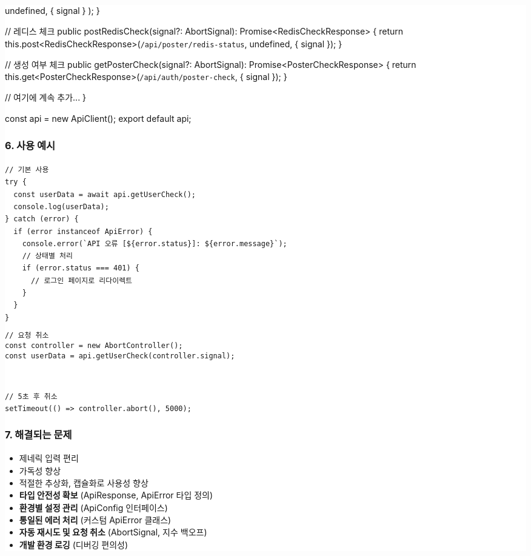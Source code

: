 undefined,
{ signal }
);
}</p>
<p>// 레디스 체크
public postRedisCheck(signal?: AbortSignal): Promise&lt;RedisCheckResponse&gt; {
return this.post&lt;RedisCheckResponse&gt;(<code>/api/poster/redis-status</code>, undefined, { signal });
}</p>
<p>// 생성 여부 체크
public getPosterCheck(signal?: AbortSignal): Promise&lt;PosterCheckResponse&gt; {
return this.get&lt;PosterCheckResponse&gt;(<code>/api/auth/poster-check</code>, { signal });
}</p>
<p>// 여기에 계속 추가...
}</p>
<p>const api = new ApiClient();
export default api;</code></pre></p>
<h3 data-ke-size="size23">6. 사용 예시</h3>
<pre class="javascript"><code>// 기본 사용
try {
  const userData = await api.getUserCheck();
  console.log(userData);
} catch (error) {
  if (error instanceof ApiError) {
    console.error(`API 오류 [${error.status}]: ${error.message}`);
    // 상태별 처리
    if (error.status === 401) {
      // 로그인 페이지로 리다이렉트
    }
  }
}
<p>// 요청 취소
const controller = new AbortController();
const userData = api.getUserCheck(controller.signal);</p>
<p>// 5초 후 취소
setTimeout(() =&gt; controller.abort(), 5000);</code></pre></p>
<h3 data-ke-size="size23">7. 해결되는 문제</h3>
<ul style="list-style-type: disc;" data-ke-list-type="disc">
<li>제네릭 입력 편리</li>
<li>가독성 향상</li>
<li>적절한 추상화, 캡슐화로 사용성 향상</li>
<li><b>타입 안전성 확보</b> (ApiResponse, ApiError 타입 정의)</li>
<li><b>환경별 설정 관리</b> (ApiConfig 인터페이스)</li>
<li><b>통일된 에러 처리</b> (커스텀 ApiError 클래스)</li>
<li><b>자동 재시도 및 요청 취소</b> (AbortSignal, 지수 백오프)</li>
<li><b>개발 환경 로깅</b> (디버깅 편의성)</li>
</ul>